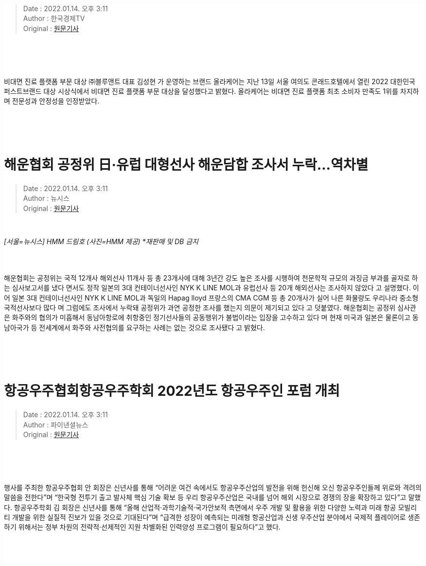 > Date : 2022.01.14. 오후 3:11  
> Author : 한국경제TV  
> Original : [원문기사](https://news.naver.com/main/read.naver?mode=LSD&mid=sec&sid1=101&oid=215&aid=0001009359)  
<br/>  
  
<img alt="" src="https://imgnews.pstatic.net/image/215/2022/01/14/A202201140201_1_20220114151202234.jpg?type=w647"/>  
<br/><br/>  
  
비대면 진료 플랫폼 부문 대상 ㈜블루앤트 대표 김성현 가 운영하는 브랜드 올라케어는 지난 13일 서울 여의도 콘래드호텔에서 열린 2022 대한민국 퍼스트브랜드 대상 시상식에서 비대면 진료 플랫폼 부문 대상을 달성했다고 밝혔다.
올라케어는 비대면 진료 플랫폼 최초 소비자 만족도 1위를 차지하며 전문성과 안정성을 인정받았다.  
<br/><br/><br/>  

  
# 해운협회 공정위 日·유럽 대형선사 해운담합 조사서 누락…역차별  
  
> Date : 2022.01.14. 오후 3:11  
> Author : 뉴시스  
> Original : [원문기사](https://news.naver.com/main/read.naver?mode=LSD&mid=sec&sid1=101&oid=003&aid=0010945221)  
<br/>  
  
<img alt="" src="https://imgnews.pstatic.net/image/003/2022/01/14/NISI20211219_0000895530_web_20211219102859_20220114151206734.jpg?type=w647"><em class="img_desc">[서울=뉴시스] HMM 드림호 (사진=HMM 제공) *재판매 및 DB 금지</em></img>  
<br/><br/>  
  
해운협회는 공정위는 국적 12개사 해외선사 11개사 등 총 23개사에 대해 3년간 강도 높은 조사를 시행하여 천문학적 규모의 과징금 부과를 골자로 하는 심사보고서를 냈다 면서도 정작 일본의 3대 컨테이너선사인 NYK K LINE MOL과 유럽선사 등 20개 해외선사는 조사하지 않았다 고 설명했다.
이어 일본 3대 컨테이너선사인 NYK K LINE MOL과 독일의 Hapag lloyd 프랑스의 CMA CGM 등 총 20개사가 실어 나른 화물량도 우리나라 중소형 국적선사보다 많다 며 그럼에도 조사에서 누락돼 공정위가 과연 공정한 조사를 했는지 의문이 제기되고 있다 고 덧붙였다.
해운협회는 공정위 심사관은 화주와의 협의가 미흡해서 동남아항로에 취항중인 정기선사들의 공동행위가 불법이라는 입장을 고수하고 있다 며 현재 미국과 일본은 물론이고 동남아국가 등 전세계에서 화주와 사전협의를 요구하는 사례는 없는 것으로 조사됐다 고 밝혔다.  
<br/><br/><br/>  

  
# 항공우주협회항공우주학회 2022년도 항공우주인 포럼 개최  
  
> Date : 2022.01.14. 오후 3:11  
> Author : 파이낸셜뉴스  
> Original : [원문기사](https://news.naver.com/main/read.naver?mode=LSD&mid=sec&sid1=101&oid=014&aid=0004772429)  
<br/>  
  
<img alt="" src="https://imgnews.pstatic.net/image/014/2022/01/14/0004772429_001_20220114151103531.jpg?type=w647"/>  
<br/><br/>  
  
행사를 주최한 항공우주협회 안 회장은 신년사를 통해 “어려운 여건 속에서도 항공우주산업의 발전을 위해 헌신해 오신 항공우주인들께 위로와 격려의 말씀을 전한다”며 “한국형 전투기 출고 발사체 핵심 기술 확보 등 우리 항공우주산업은 국내를 넘어 해외 시장으로 경쟁의 장을 확장하고 있다”고 말했다.
항공우주학회 김 회장은 신년사를 통해 “올해 산업적·과학기술적·국가안보적 측면에서 우주 개발 및 활용을 위한 다양한 노력과 미래 항공 모빌리티 개발을 위한 실질적 진보가 있을 것으로 기대된다”며 “급격한 성장이 예측되는 미래형 항공산업과 신생 우주산업 분야에서 국제적 플레이어로 생존하기 위해서는 정부 차원의 전략적·선제적인 지원 차별화된 인력양성 프로그램이 필요하다”고 했다.  
<br/><br/><br/>  
